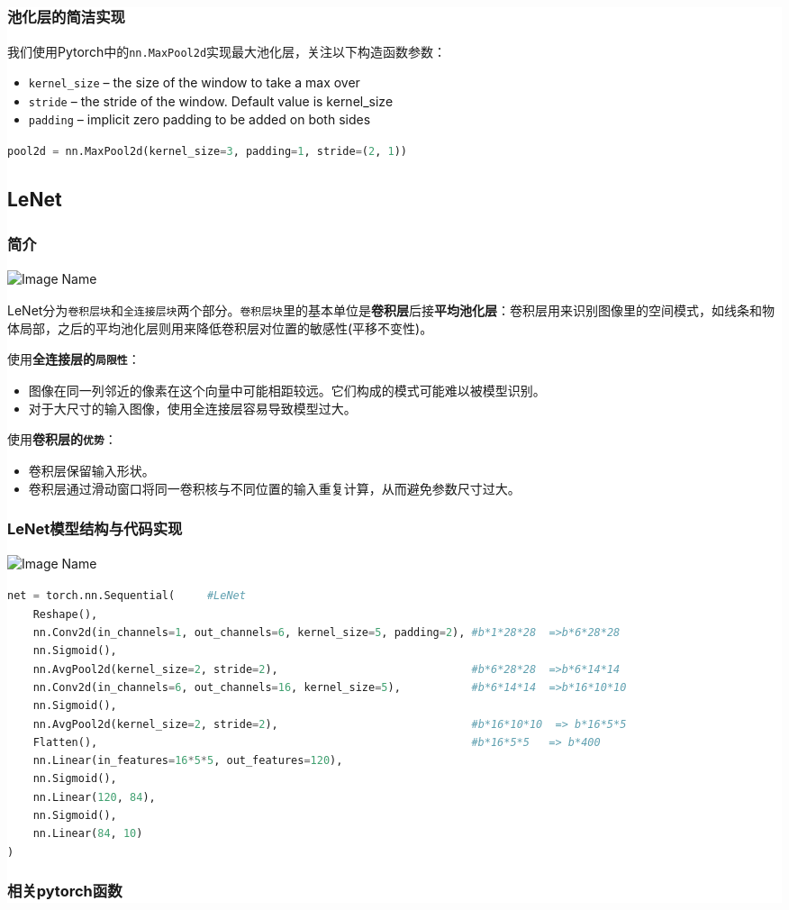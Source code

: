 ### 池化层的简洁实现

我们使用Pytorch中的`nn.MaxPool2d`实现最大池化层，关注以下构造函数参数：

- `kernel_size` – the size of the window to take a max over
- `stride` – the stride of the window. Default value is kernel_size
- `padding` – implicit zero padding to be added on both sides

```python
pool2d = nn.MaxPool2d(kernel_size=3, padding=1, stride=(2, 1))
```

## LeNet

### 简介

![Image Name](https://cdn.kesci.com/upload/image/q5ndwsmsao.png?imageView2/0/w/960/h/960)

LeNet分为`卷积层块`和`全连接层块`两个部分。`卷积层块`里的基本单位是**卷积层**后接**平均池化层**：卷积层用来识别图像里的空间模式，如线条和物体局部，之后的平均池化层则用来降低卷积层对位置的敏感性(平移不变性)。

使用**全连接层的`局限性`**：

- 图像在同一列邻近的像素在这个向量中可能相距较远。它们构成的模式可能难以被模型识别。
- 对于大尺寸的输入图像，使用全连接层容易导致模型过大。

使用**卷积层的`优势`**：

- 卷积层保留输入形状。
- 卷积层通过滑动窗口将同一卷积核与不同位置的输入重复计算，从而避免参数尺寸过大。

### LeNet模型结构与代码实现

![Image Name](https://cdn.kesci.com/upload/image/q5ndxi6jl5.png?imageView2/0/w/640/h/640)

```python
net = torch.nn.Sequential(     #LeNet
    Reshape(),
    nn.Conv2d(in_channels=1, out_channels=6, kernel_size=5, padding=2), #b*1*28*28  =>b*6*28*28
    nn.Sigmoid(),                                                       
    nn.AvgPool2d(kernel_size=2, stride=2),                              #b*6*28*28  =>b*6*14*14
    nn.Conv2d(in_channels=6, out_channels=16, kernel_size=5),           #b*6*14*14  =>b*16*10*10
    nn.Sigmoid(),
    nn.AvgPool2d(kernel_size=2, stride=2),                              #b*16*10*10  => b*16*5*5
    Flatten(),                                                          #b*16*5*5   => b*400
    nn.Linear(in_features=16*5*5, out_features=120),
    nn.Sigmoid(),
    nn.Linear(120, 84),
    nn.Sigmoid(),
    nn.Linear(84, 10)
)
```

### 相关pytorch函数
